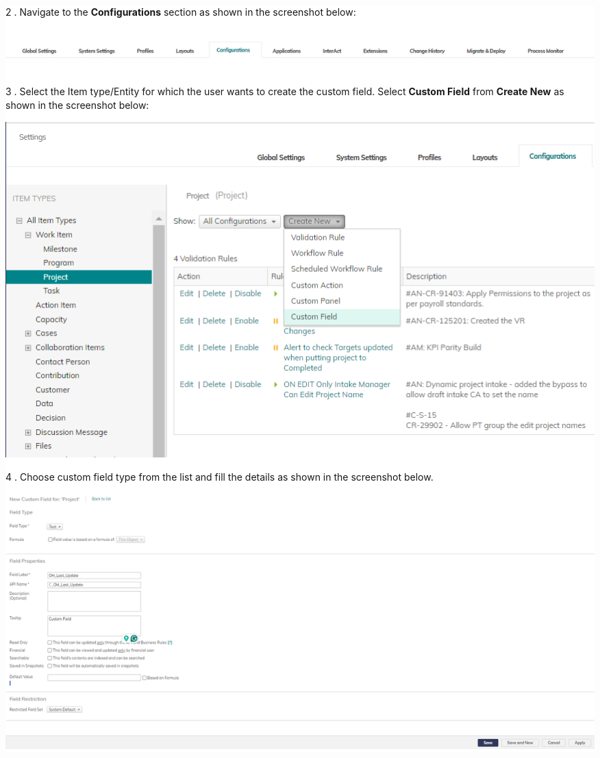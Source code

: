 2 . Navigate to the **Configurations** section as shown in the screenshot below:


<div align="center"><img src="../assets/Planview_AdaptiveWork_custom_field_2.png" alt="" width="1200"></div>

3 . Select the Item type/Entity for which the user wants to create the custom field. Select **Custom Field** from **Create New** as shown in the screenshot below: 


<div align="center"><img src="../assets/Planview_AdaptiveWork_custom_field_3.png" alt=""></div>

4 . Choose custom field type from the list and fill the details as shown in the screenshot below. 


<div align="center"><img src="../assets/Planview_AdaptiveWork_custom_field_4.png" alt="" width="1000"></div>
